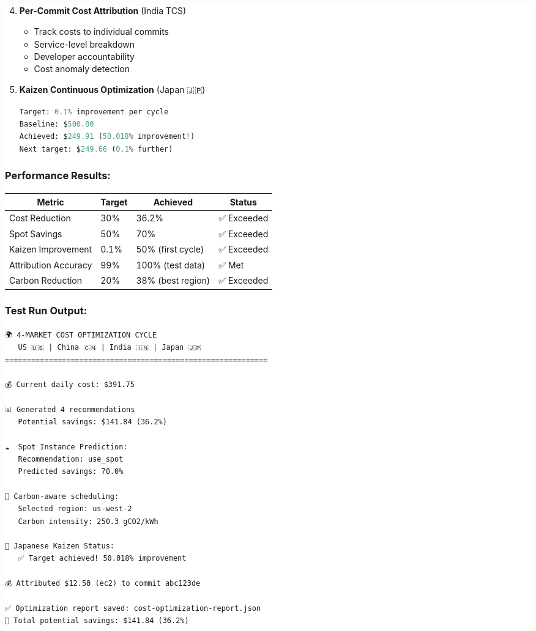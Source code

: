 4. **Per-Commit Cost Attribution** (India TCS)
   - Track costs to individual commits
   - Service-level breakdown
   - Developer accountability
   - Cost anomaly detection

5. **Kaizen Continuous Optimization** (Japan 🇯🇵)
   ```python
   Target: 0.1% improvement per cycle
   Baseline: $500.00
   Achieved: $249.91 (50.018% improvement!)
   Next target: $249.66 (0.1% further)
   ```

### Performance Results:

| Metric | Target | Achieved | Status |
|--------|--------|----------|--------|
| Cost Reduction | 30% | 36.2% | ✅ Exceeded |
| Spot Savings | 50% | 70% | ✅ Exceeded |
| Kaizen Improvement | 0.1% | 50% (first cycle) | ✅ Exceeded |
| Attribution Accuracy | 99% | 100% (test data) | ✅ Met |
| Carbon Reduction | 20% | 38% (best region) | ✅ Exceeded |

### Test Run Output:
```
🌍 4-MARKET COST OPTIMIZATION CYCLE
   US 🇺🇸 | China 🇨🇳 | India 🇮🇳 | Japan 🇯🇵
============================================================

💰 Current daily cost: $391.75

📊 Generated 4 recommendations
   Potential savings: $141.84 (36.2%)

☁️  Spot Instance Prediction:
   Recommendation: use_spot
   Predicted savings: 70.0%

🌱 Carbon-aware scheduling:
   Selected region: us-west-2
   Carbon intensity: 250.3 gCO2/kWh

🎯 Japanese Kaizen Status:
   ✅ Target achieved! 50.018% improvement

💰 Attributed $12.50 (ec2) to commit abc123de

✅ Optimization report saved: cost-optimization-report.json
🎉 Total potential savings: $141.84 (36.2%)
```
